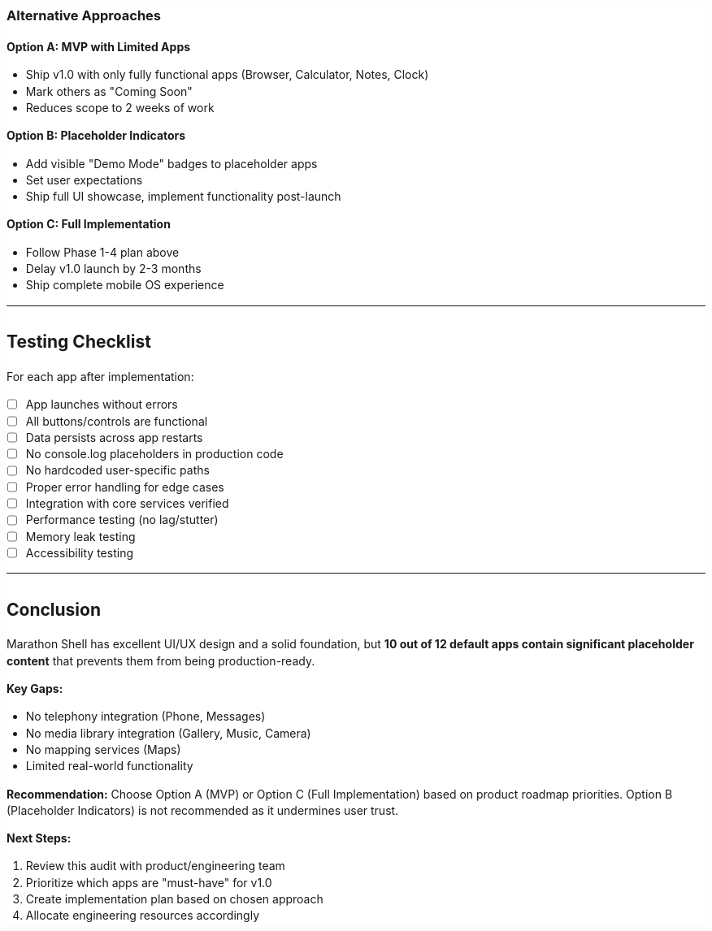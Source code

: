 ### Alternative Approaches
**Option A: MVP with Limited Apps**
- Ship v1.0 with only fully functional apps (Browser, Calculator, Notes, Clock)
- Mark others as "Coming Soon"
- Reduces scope to 2 weeks of work

**Option B: Placeholder Indicators**
- Add visible "Demo Mode" badges to placeholder apps
- Set user expectations
- Ship full UI showcase, implement functionality post-launch

**Option C: Full Implementation**
- Follow Phase 1-4 plan above
- Delay v1.0 launch by 2-3 months
- Ship complete mobile OS experience

---

## Testing Checklist

For each app after implementation:
- [ ] App launches without errors
- [ ] All buttons/controls are functional
- [ ] Data persists across app restarts
- [ ] No console.log placeholders in production code
- [ ] No hardcoded user-specific paths
- [ ] Proper error handling for edge cases
- [ ] Integration with core services verified
- [ ] Performance testing (no lag/stutter)
- [ ] Memory leak testing
- [ ] Accessibility testing

---

## Conclusion

Marathon Shell has excellent UI/UX design and a solid foundation, but **10 out of 12 default apps contain significant placeholder content** that prevents them from being production-ready.

**Key Gaps:**
- No telephony integration (Phone, Messages)
- No media library integration (Gallery, Music, Camera)
- No mapping services (Maps)
- Limited real-world functionality

**Recommendation:** Choose Option A (MVP) or Option C (Full Implementation) based on product roadmap priorities. Option B (Placeholder Indicators) is not recommended as it undermines user trust.

**Next Steps:**
1. Review this audit with product/engineering team
2. Prioritize which apps are "must-have" for v1.0
3. Create implementation plan based on chosen approach
4. Allocate engineering resources accordingly

